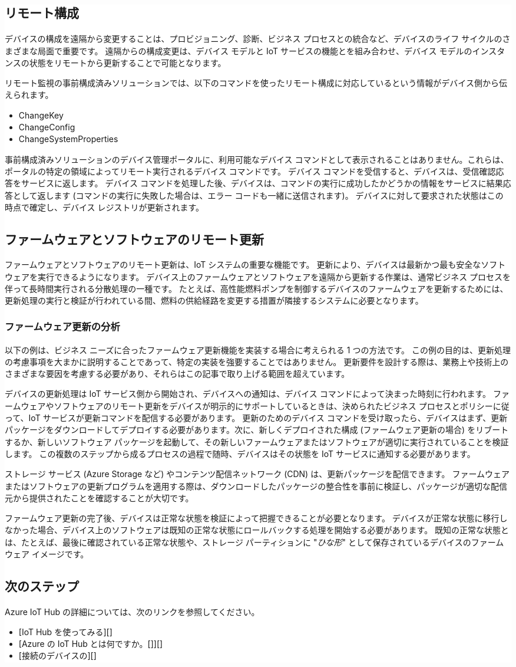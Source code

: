 ## リモート構成

デバイスの構成を遠隔から変更することは、プロビジョニング、診断、ビジネス プロセスとの統合など、デバイスのライフ サイクルのさまざまな局面で重要です。 遠隔からの構成変更は、デバイス モデルと IoT サービスの機能とを組み合わせ、デバイス モデルのインスタンスの状態をリモートから更新することで可能となります。

リモート監視の事前構成済みソリューションでは、以下のコマンドを使ったリモート構成に対応しているという情報がデバイス側から伝えられます。

* ChangeKey
* ChangeConfig
* ChangeSystemProperties

事前構成済みソリューションのデバイス管理ポータルに、利用可能なデバイス コマンドとして表示されることはありません。これらは、ポータルの特定の領域によってリモート実行されるデバイス コマンドです。 デバイス コマンドを受信すると、デバイスは、受信確認応答をサービスに返します。 デバイス コマンドを処理した後、デバイスは、コマンドの実行に成功したかどうかの情報をサービスに結果応答として返します (コマンドの実行に失敗した場合は、エラー コードも一緒に送信されます)。 デバイスに対して要求された状態はこの時点で確定し、デバイス レジストリが更新されます。

## ファームウェアとソフトウェアのリモート更新

ファームウェアとソフトウェアのリモート更新は、IoT システムの重要な機能です。 更新により、デバイスは最新かつ最も安全なソフトウェアを実行できるようになります。 デバイス上のファームウェアとソフトウェアを遠隔から更新する作業は、通常ビジネス プロセスを伴って長時間実行される分散処理の一種です。 たとえば、高性能燃料ポンプを制御するデバイスのファームウェアを更新するためには、更新処理の実行と検証が行われている間、燃料の供給経路を変更する措置が隣接するシステムに必要となります。

### ファームウェア更新の分析

以下の例は、ビジネス ニーズに合ったファームウェア更新機能を実装する場合に考えられる 1 つの方法です。 この例の目的は、更新処理の考慮事項を大まかに説明することであって、特定の実装を強要することではありません。 更新要件を設計する際は、業務上や技術上のさまざまな要因を考慮する必要があり、それらはこの記事で取り上げる範囲を超えています。

デバイスの更新処理は IoT サービス側から開始され、デバイスへの通知は、デバイス コマンドによって決まった時刻に行われます。 ファームウェアやソフトウェアのリモート更新をデバイスが明示的にサポートしているときは、決められたビジネス プロセスとポリシーに従って、IoT サービスが更新コマンドを配信する必要があります。 更新のためのデバイス コマンドを受け取ったら、デバイスはまず、更新パッケージをダウンロードしてデプロイする必要があります。次に、新しくデプロイされた構成 (ファームウェア更新の場合) をリブートするか、新しいソフトウェア パッケージを起動して、その新しいファームウェアまたはソフトウェアが適切に実行されていることを検証します。 この複数のステップから成るプロセスの過程で随時、デバイスはその状態を IoT サービスに通知する必要があります。

ストレージ サービス (Azure Storage など) やコンテンツ配信ネットワーク (CDN) は、更新パッケージを配信できます。 ファームウェアまたはソフトウェアの更新プログラムを適用する際は、ダウンロードしたパッケージの整合性を事前に検証し、パッケージが適切な配信元から提供されたことを確認することが大切です。

ファームウェア更新の完了後、デバイスは正常な状態を検証によって把握できることが必要となります。 デバイスが正常な状態に移行しなかった場合、デバイス上のソフトウェアは既知の正常な状態にロールバックする処理を開始する必要があります。 既知の正常な状態とは、たとえば、最後に確認されている正常な状態や、ストレージ パーティションに "*ひな形*" として保存されているデバイスのファームウェア イメージです。

## 次のステップ

Azure IoT Hub の詳細については、次のリンクを参照してください。

* [IoT Hub を使ってみる][]
* [Azure の IoT Hub とは何ですか。[]][]
* [接続のデバイスの][]


[get started with iot hub]: iot-hub-csharp-csharp-getstarted.md 
[what is azure iot hub?]: iot-hub-what-is-iot-hub.md 
[connect your device]: https://azure.microsoft.com/develop/iot/ 


